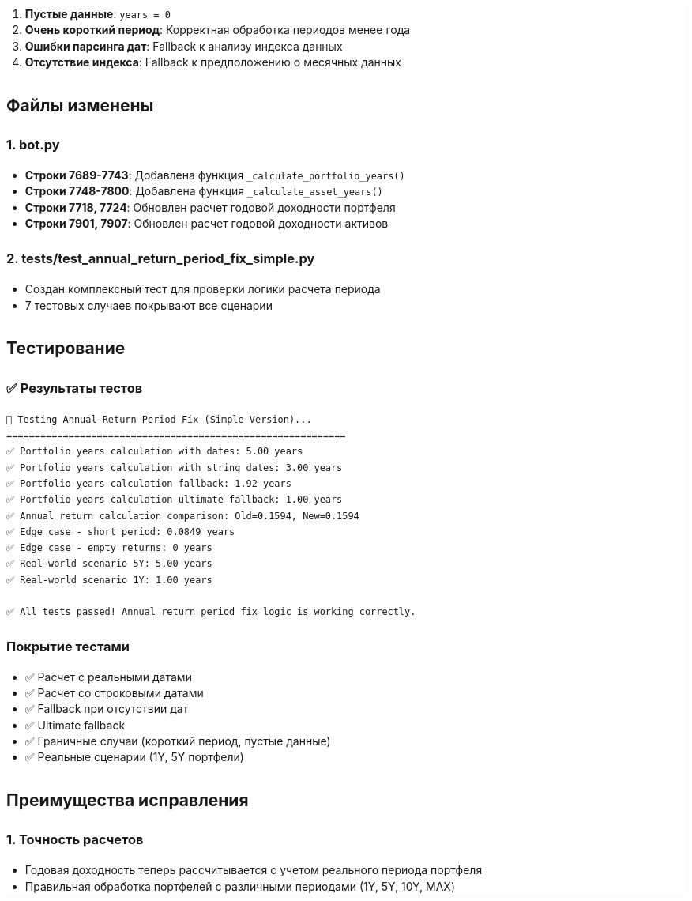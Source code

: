 1. **Пустые данные**: `years = 0`
2. **Очень короткий период**: Корректная обработка периодов менее года
3. **Ошибки парсинга дат**: Fallback к анализу индекса данных
4. **Отсутствие индекса**: Fallback к предположению о месячных данных

## Файлы изменены

### 1. **bot.py**
- **Строки 7689-7743**: Добавлена функция `_calculate_portfolio_years()`
- **Строки 7748-7800**: Добавлена функция `_calculate_asset_years()`
- **Строки 7718, 7724**: Обновлен расчет годовой доходности портфеля
- **Строки 7901, 7907**: Обновлен расчет годовой доходности активов

### 2. **tests/test_annual_return_period_fix_simple.py**
- Создан комплексный тест для проверки логики расчета периода
- 7 тестовых случаев покрывают все сценарии

## Тестирование

### ✅ Результаты тестов
```
🧪 Testing Annual Return Period Fix (Simple Version)...
============================================================
✅ Portfolio years calculation with dates: 5.00 years
✅ Portfolio years calculation with string dates: 3.00 years  
✅ Portfolio years calculation fallback: 1.92 years
✅ Portfolio years calculation ultimate fallback: 1.00 years
✅ Annual return calculation comparison: Old=0.1594, New=0.1594
✅ Edge case - short period: 0.0849 years
✅ Edge case - empty returns: 0 years
✅ Real-world scenario 5Y: 5.00 years
✅ Real-world scenario 1Y: 1.00 years

✅ All tests passed! Annual return period fix logic is working correctly.
```

### Покрытие тестами
- ✅ Расчет с реальными датами
- ✅ Расчет со строковыми датами  
- ✅ Fallback при отсутствии дат
- ✅ Ultimate fallback
- ✅ Граничные случаи (короткий период, пустые данные)
- ✅ Реальные сценарии (1Y, 5Y портфели)

## Преимущества исправления

### 1. **Точность расчетов**
- Годовая доходность теперь рассчитывается с учетом реального периода портфеля
- Правильная обработка портфелей с различными периодами (1Y, 5Y, 10Y, MAX)
